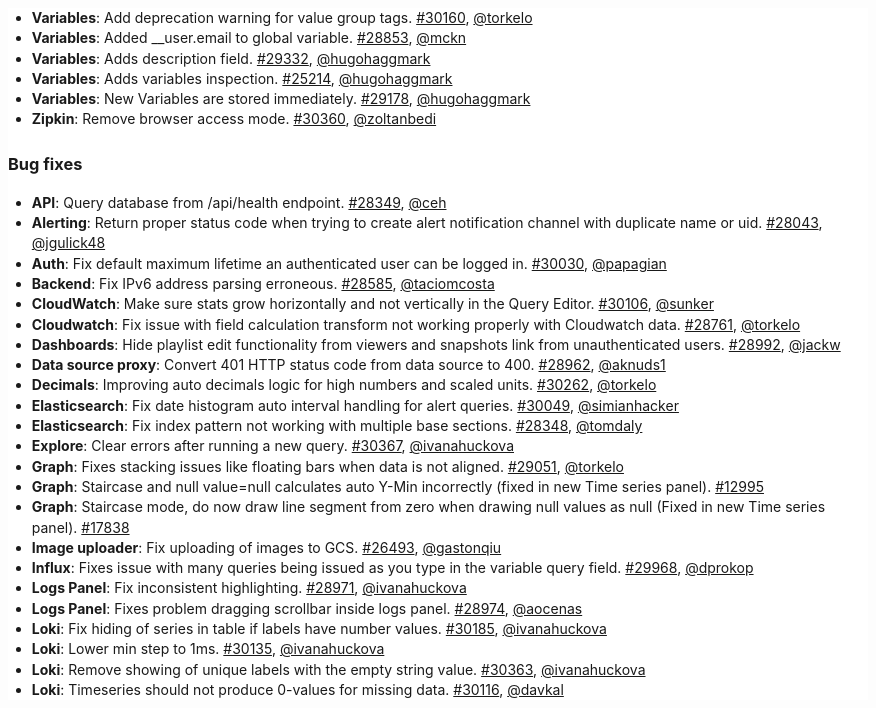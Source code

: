 * **Variables**: Add deprecation warning for value group tags. [#30160](https://github.com/grafana/grafana/pull/30160), [@torkelo](https://github.com/torkelo)
* **Variables**: Added __user.email to global variable. [#28853](https://github.com/grafana/grafana/pull/28853), [@mckn](https://github.com/mckn)
* **Variables**: Adds description field. [#29332](https://github.com/grafana/grafana/pull/29332), [@hugohaggmark](https://github.com/hugohaggmark)
* **Variables**: Adds variables inspection. [#25214](https://github.com/grafana/grafana/pull/25214), [@hugohaggmark](https://github.com/hugohaggmark)
* **Variables**: New Variables are stored immediately. [#29178](https://github.com/grafana/grafana/pull/29178), [@hugohaggmark](https://github.com/hugohaggmark)
* **Zipkin**: Remove browser access mode. [#30360](https://github.com/grafana/grafana/pull/30360), [@zoltanbedi](https://github.com/zoltanbedi)

### Bug fixes

* **API**: Query database from /api/health endpoint. [#28349](https://github.com/grafana/grafana/pull/28349), [@ceh](https://github.com/ceh)
* **Alerting**: Return proper status code when trying to create alert notification channel with duplicate name or uid. [#28043](https://github.com/grafana/grafana/pull/28043), [@jgulick48](https://github.com/jgulick48)
* **Auth**: Fix default maximum lifetime  an authenticated user can be logged in. [#30030](https://github.com/grafana/grafana/pull/30030), [@papagian](https://github.com/papagian)
* **Backend**: Fix IPv6 address parsing erroneous. [#28585](https://github.com/grafana/grafana/pull/28585), [@taciomcosta](https://github.com/taciomcosta)
* **CloudWatch**:  Make sure stats grow horizontally and not vertically in the Query Editor. [#30106](https://github.com/grafana/grafana/pull/30106), [@sunker](https://github.com/sunker)
* **Cloudwatch**: Fix issue with field calculation transform not working properly with Cloudwatch data. [#28761](https://github.com/grafana/grafana/pull/28761), [@torkelo](https://github.com/torkelo)
* **Dashboards**: Hide playlist edit functionality from viewers and snapshots link from unauthenticated users. [#28992](https://github.com/grafana/grafana/pull/28992), [@jackw](https://github.com/jackw)
* **Data source proxy**: Convert 401 HTTP status code from data source to 400. [#28962](https://github.com/grafana/grafana/pull/28962), [@aknuds1](https://github.com/aknuds1)
* **Decimals**: Improving auto decimals logic for high numbers and scaled units. [#30262](https://github.com/grafana/grafana/pull/30262), [@torkelo](https://github.com/torkelo)
* **Elasticsearch**: Fix date histogram auto interval handling for alert queries. [#30049](https://github.com/grafana/grafana/pull/30049), [@simianhacker](https://github.com/simianhacker)
* **Elasticsearch**: Fix index pattern not working with multiple base sections. [#28348](https://github.com/grafana/grafana/pull/28348), [@tomdaly](https://github.com/tomdaly)
* **Explore**: Clear errors after running a new query. [#30367](https://github.com/grafana/grafana/pull/30367), [@ivanahuckova](https://github.com/ivanahuckova)
* **Graph**: Fixes stacking issues like floating bars when data is not aligned. [#29051](https://github.com/grafana/grafana/pull/29051), [@torkelo](https://github.com/torkelo)
* **Graph**: Staircase and null value=null calculates auto Y-Min incorrectly (fixed in new Time series panel). [#12995](https://github.com/grafana/grafana/issues/12995)
* **Graph**: Staircase mode, do now draw line segment from zero when drawing null values as null (Fixed in new Time series panel). [#17838](https://github.com/grafana/grafana/issues/17838)
* **Image uploader**: Fix uploading of images to GCS. [#26493](https://github.com/grafana/grafana/pull/26493), [@gastonqiu](https://github.com/gastonqiu)
* **Influx**: Fixes issue with many queries being issued as you type in the variable query field. [#29968](https://github.com/grafana/grafana/pull/29968), [@dprokop](https://github.com/dprokop)
* **Logs Panel**: Fix inconsistent highlighting. [#28971](https://github.com/grafana/grafana/pull/28971), [@ivanahuckova](https://github.com/ivanahuckova)
* **Logs Panel**: Fixes problem dragging scrollbar inside logs panel. [#28974](https://github.com/grafana/grafana/pull/28974), [@aocenas](https://github.com/aocenas)
* **Loki**: Fix hiding of series in table if labels have number values. [#30185](https://github.com/grafana/grafana/pull/30185), [@ivanahuckova](https://github.com/ivanahuckova)
* **Loki**: Lower min step to 1ms. [#30135](https://github.com/grafana/grafana/pull/30135), [@ivanahuckova](https://github.com/ivanahuckova)
* **Loki**: Remove showing of unique labels with the empty string value. [#30363](https://github.com/grafana/grafana/pull/30363), [@ivanahuckova](https://github.com/ivanahuckova)
* **Loki**: Timeseries should not produce 0-values for missing data. [#30116](https://github.com/grafana/grafana/pull/30116), [@davkal](https://github.com/davkal)